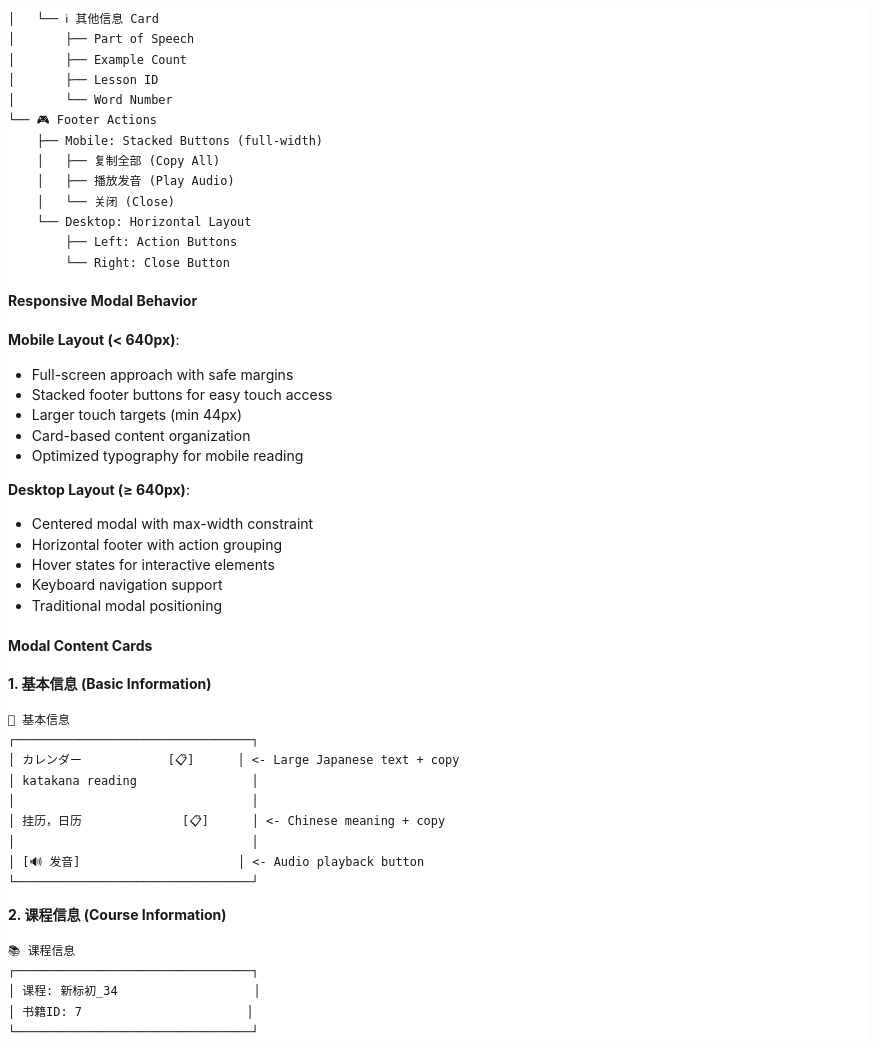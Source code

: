 ```
│   └── ℹ️ 其他信息 Card
│       ├── Part of Speech
│       ├── Example Count
│       ├── Lesson ID
│       └── Word Number
└── 🎮 Footer Actions
    ├── Mobile: Stacked Buttons (full-width)
    │   ├── 复制全部 (Copy All)
    │   ├── 播放发音 (Play Audio)
    │   └── 关闭 (Close)
    └── Desktop: Horizontal Layout
        ├── Left: Action Buttons
        └── Right: Close Button
```

#### Responsive Modal Behavior

**Mobile Layout (< 640px)**:
- Full-screen approach with safe margins
- Stacked footer buttons for easy touch access
- Larger touch targets (min 44px)
- Card-based content organization
- Optimized typography for mobile reading

**Desktop Layout (≥ 640px)**:
- Centered modal with max-width constraint
- Horizontal footer with action grouping
- Hover states for interactive elements  
- Keyboard navigation support
- Traditional modal positioning

#### Modal Content Cards

**1. 基本信息 (Basic Information)**
```
🎌 基本信息
┌─────────────────────────────────┐
│ カレンダー            [📋]      │ <- Large Japanese text + copy
│ katakana reading                │
│                                 │
│ 挂历，日历              [📋]      │ <- Chinese meaning + copy  
│                                 │
│ [🔊 发音]                      │ <- Audio playback button
└─────────────────────────────────┘
```

**2. 课程信息 (Course Information)**
```
📚 课程信息  
┌─────────────────────────────────┐
│ 课程: 新标初_34                   │
│ 书籍ID: 7                       │  
└─────────────────────────────────┘
```
